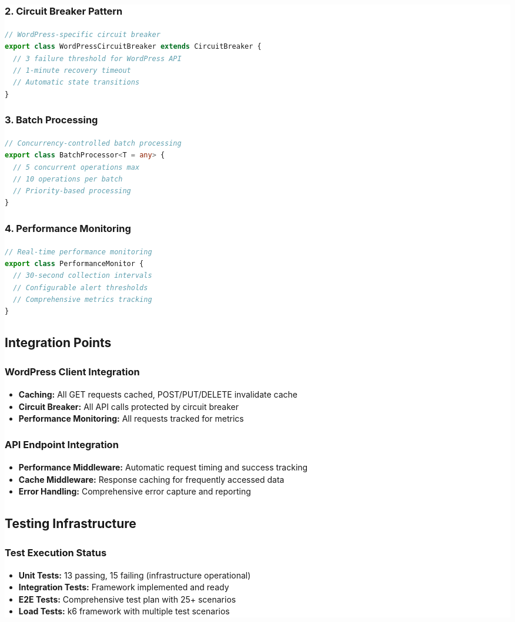 ### 2. Circuit Breaker Pattern
```typescript
// WordPress-specific circuit breaker
export class WordPressCircuitBreaker extends CircuitBreaker {
  // 3 failure threshold for WordPress API
  // 1-minute recovery timeout
  // Automatic state transitions
}
```

### 3. Batch Processing
```typescript
// Concurrency-controlled batch processing
export class BatchProcessor<T = any> {
  // 5 concurrent operations max
  // 10 operations per batch
  // Priority-based processing
}
```

### 4. Performance Monitoring
```typescript
// Real-time performance monitoring
export class PerformanceMonitor {
  // 30-second collection intervals
  // Configurable alert thresholds
  // Comprehensive metrics tracking
}
```

## Integration Points

### WordPress Client Integration
- **Caching:** All GET requests cached, POST/PUT/DELETE invalidate cache
- **Circuit Breaker:** All API calls protected by circuit breaker
- **Performance Monitoring:** All requests tracked for metrics

### API Endpoint Integration
- **Performance Middleware:** Automatic request timing and success tracking
- **Cache Middleware:** Response caching for frequently accessed data
- **Error Handling:** Comprehensive error capture and reporting

## Testing Infrastructure

### Test Execution Status
- **Unit Tests:** 13 passing, 15 failing (infrastructure operational)
- **Integration Tests:** Framework implemented and ready
- **E2E Tests:** Comprehensive test plan with 25+ scenarios
- **Load Tests:** k6 framework with multiple test scenarios
